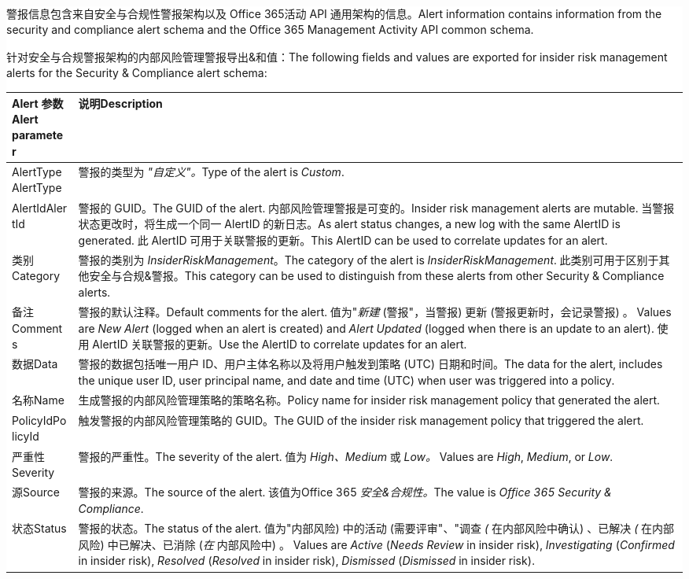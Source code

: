 
<span data-ttu-id="8b5c9-325">警报信息包含来自安全与合规性警报架构以及 Office 365活动 API 通用架构的信息。</span><span class="sxs-lookup"><span data-stu-id="8b5c9-325">Alert information contains information from the security and compliance alert schema and the Office 365 Management Activity API common schema.</span></span>

<span data-ttu-id="8b5c9-326">针对安全与合规警报架构的内部风险管理警报导出&和值：</span><span class="sxs-lookup"><span data-stu-id="8b5c9-326">The following fields and values are exported for insider risk management alerts for the Security & Compliance alert schema:</span></span>

| <span data-ttu-id="8b5c9-327">**Alert 参数**</span><span class="sxs-lookup"><span data-stu-id="8b5c9-327">**Alert parameter**</span></span> | <span data-ttu-id="8b5c9-328">**说明**</span><span class="sxs-lookup"><span data-stu-id="8b5c9-328">**Description**</span></span> |
|:------------------|:----------------|
| <span data-ttu-id="8b5c9-329">AlertType</span><span class="sxs-lookup"><span data-stu-id="8b5c9-329">AlertType</span></span> | <span data-ttu-id="8b5c9-330">警报的类型为 *"自定义"。*</span><span class="sxs-lookup"><span data-stu-id="8b5c9-330">Type of the alert is *Custom*.</span></span>  |
| <span data-ttu-id="8b5c9-331">AlertId</span><span class="sxs-lookup"><span data-stu-id="8b5c9-331">AlertId</span></span> | <span data-ttu-id="8b5c9-332">警报的 GUID。</span><span class="sxs-lookup"><span data-stu-id="8b5c9-332">The GUID of the alert.</span></span> <span data-ttu-id="8b5c9-333">内部风险管理警报是可变的。</span><span class="sxs-lookup"><span data-stu-id="8b5c9-333">Insider risk management alerts are mutable.</span></span> <span data-ttu-id="8b5c9-334">当警报状态更改时，将生成一个同一 AlertID 的新日志。</span><span class="sxs-lookup"><span data-stu-id="8b5c9-334">As alert status changes, a new log with the same AlertID is generated.</span></span> <span data-ttu-id="8b5c9-335">此 AlertID 可用于关联警报的更新。</span><span class="sxs-lookup"><span data-stu-id="8b5c9-335">This AlertID can be used to correlate updates for an alert.</span></span> |
| <span data-ttu-id="8b5c9-336">类别</span><span class="sxs-lookup"><span data-stu-id="8b5c9-336">Category</span></span> | <span data-ttu-id="8b5c9-337">警报的类别为 *InsiderRiskManagement*。</span><span class="sxs-lookup"><span data-stu-id="8b5c9-337">The category of the alert is *InsiderRiskManagement*.</span></span> <span data-ttu-id="8b5c9-338">此类别可用于区别于其他安全与合规&警报。</span><span class="sxs-lookup"><span data-stu-id="8b5c9-338">This category can be used to distinguish from these alerts from other Security & Compliance alerts.</span></span> |
| <span data-ttu-id="8b5c9-339">备注</span><span class="sxs-lookup"><span data-stu-id="8b5c9-339">Comments</span></span> | <span data-ttu-id="8b5c9-340">警报的默认注释。</span><span class="sxs-lookup"><span data-stu-id="8b5c9-340">Default comments for the alert.</span></span> <span data-ttu-id="8b5c9-341">值为"*新建* (警报"，当警报) 更新 (警报更新时，会记录警报) 。 </span><span class="sxs-lookup"><span data-stu-id="8b5c9-341">Values are *New Alert* (logged when an alert is created) and *Alert Updated* (logged when there is an update to an alert).</span></span> <span data-ttu-id="8b5c9-342">使用 AlertID 关联警报的更新。</span><span class="sxs-lookup"><span data-stu-id="8b5c9-342">Use the AlertID to correlate updates for an alert.</span></span> |
| <span data-ttu-id="8b5c9-343">数据</span><span class="sxs-lookup"><span data-stu-id="8b5c9-343">Data</span></span> | <span data-ttu-id="8b5c9-344">警报的数据包括唯一用户 ID、用户主体名称以及将用户触发到策略 (UTC) 日期和时间。</span><span class="sxs-lookup"><span data-stu-id="8b5c9-344">The data for the alert, includes the unique user ID, user principal name, and date and time (UTC) when user was triggered into a policy.</span></span> |
| <span data-ttu-id="8b5c9-345">名称</span><span class="sxs-lookup"><span data-stu-id="8b5c9-345">Name</span></span> | <span data-ttu-id="8b5c9-346">生成警报的内部风险管理策略的策略名称。</span><span class="sxs-lookup"><span data-stu-id="8b5c9-346">Policy name for insider risk management policy that generated the alert.</span></span> |
| <span data-ttu-id="8b5c9-347">PolicyId</span><span class="sxs-lookup"><span data-stu-id="8b5c9-347">PolicyId</span></span> | <span data-ttu-id="8b5c9-348">触发警报的内部风险管理策略的 GUID。</span><span class="sxs-lookup"><span data-stu-id="8b5c9-348">The GUID of the insider risk management policy that triggered the alert.</span></span> |
| <span data-ttu-id="8b5c9-349">严重性</span><span class="sxs-lookup"><span data-stu-id="8b5c9-349">Severity</span></span> | <span data-ttu-id="8b5c9-350">警报的严重性。</span><span class="sxs-lookup"><span data-stu-id="8b5c9-350">The severity of the alert.</span></span> <span data-ttu-id="8b5c9-351">值为 *High、Medium* 或 *Low。* </span><span class="sxs-lookup"><span data-stu-id="8b5c9-351">Values are *High*, *Medium*, or *Low*.</span></span> |
| <span data-ttu-id="8b5c9-352">源</span><span class="sxs-lookup"><span data-stu-id="8b5c9-352">Source</span></span> | <span data-ttu-id="8b5c9-353">警报的来源。</span><span class="sxs-lookup"><span data-stu-id="8b5c9-353">The source of the alert.</span></span> <span data-ttu-id="8b5c9-354">该值为Office 365 *安全&合规性。*</span><span class="sxs-lookup"><span data-stu-id="8b5c9-354">The value is *Office 365 Security & Compliance*.</span></span> |
| <span data-ttu-id="8b5c9-355">状态</span><span class="sxs-lookup"><span data-stu-id="8b5c9-355">Status</span></span> | <span data-ttu-id="8b5c9-356">警报的状态。</span><span class="sxs-lookup"><span data-stu-id="8b5c9-356">The status of the alert.</span></span> <span data-ttu-id="8b5c9-357">值为"内部风险) 中的活动 (需要评审"、"调查 *(* 在内部风险中确认) 、已解决 *(* 在内部风险) 中已解决、已消除 (*在* 内部风险中) 。 </span><span class="sxs-lookup"><span data-stu-id="8b5c9-357">Values are *Active* (*Needs Review* in insider risk), *Investigating* (*Confirmed* in insider risk), *Resolved* (*Resolved* in insider risk), *Dismissed* (*Dismissed* in insider risk).</span></span> |